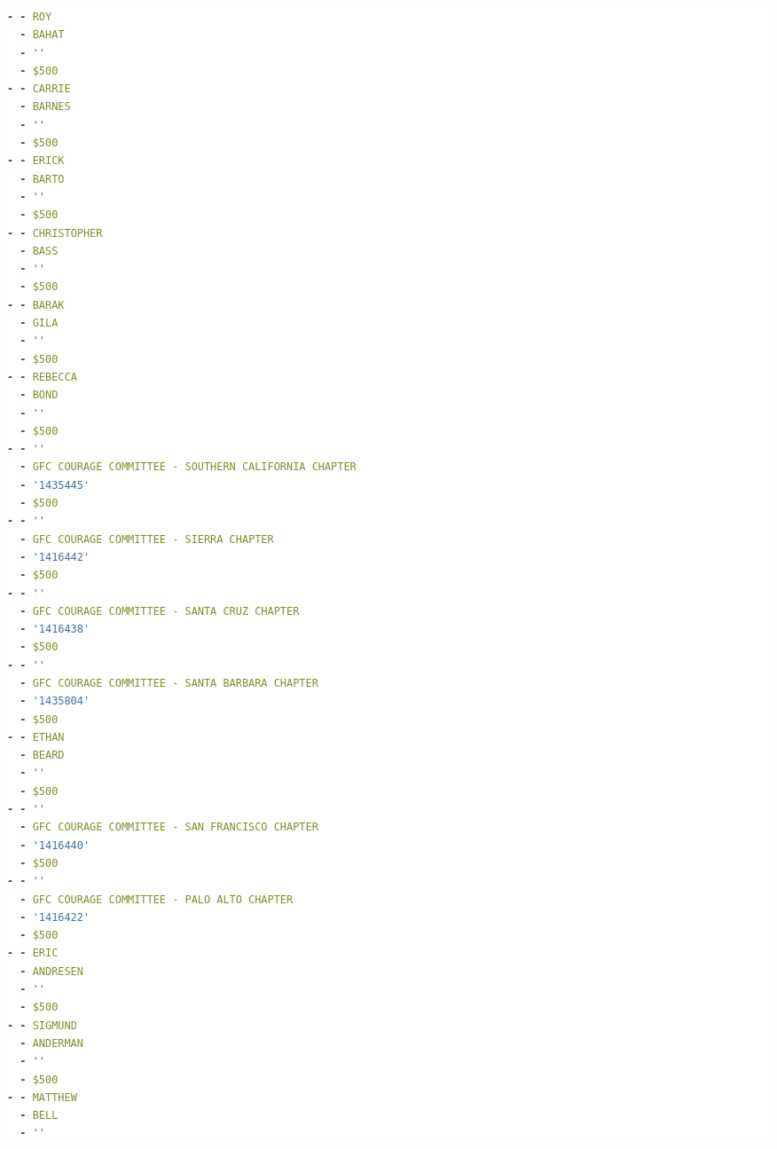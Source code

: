 ```yaml
- - ROY
  - BAHAT
  - ''
  - $500
- - CARRIE
  - BARNES
  - ''
  - $500
- - ERICK
  - BARTO
  - ''
  - $500
- - CHRISTOPHER
  - BASS
  - ''
  - $500
- - BARAK
  - GILA
  - ''
  - $500
- - REBECCA
  - BOND
  - ''
  - $500
- - ''
  - GFC COURAGE COMMITTEE - SOUTHERN CALIFORNIA CHAPTER
  - '1435445'
  - $500
- - ''
  - GFC COURAGE COMMITTEE - SIERRA CHAPTER
  - '1416442'
  - $500
- - ''
  - GFC COURAGE COMMITTEE - SANTA CRUZ CHAPTER
  - '1416438'
  - $500
- - ''
  - GFC COURAGE COMMITTEE - SANTA BARBARA CHAPTER
  - '1435804'
  - $500
- - ETHAN
  - BEARD
  - ''
  - $500
- - ''
  - GFC COURAGE COMMITTEE - SAN FRANCISCO CHAPTER
  - '1416440'
  - $500
- - ''
  - GFC COURAGE COMMITTEE - PALO ALTO CHAPTER
  - '1416422'
  - $500
- - ERIC
  - ANDRESEN
  - ''
  - $500
- - SIGMUND
  - ANDERMAN
  - ''
  - $500
- - MATTHEW
  - BELL
  - ''
```